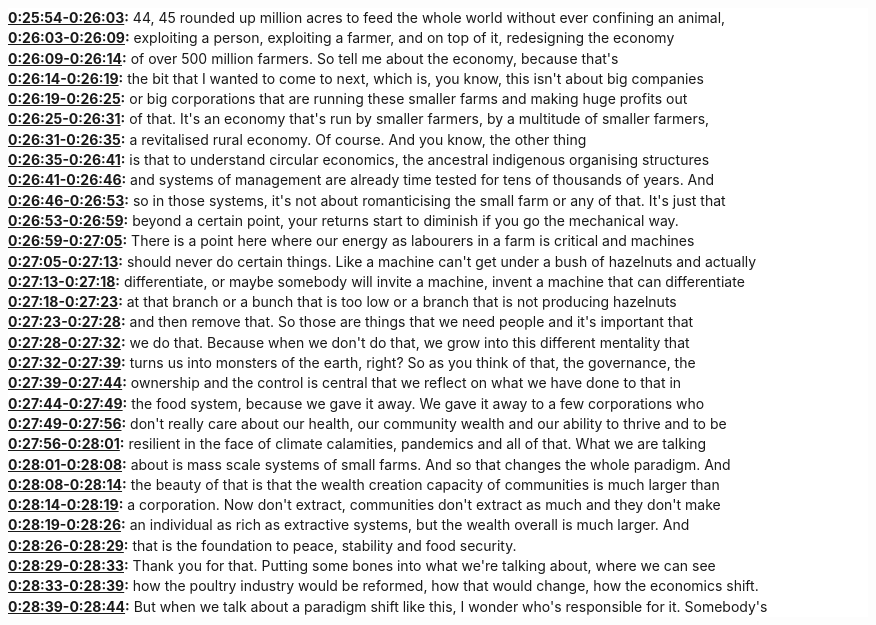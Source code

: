 **[0:25:54-0:26:03](https://anchor.fm/farmgate/episodes/Indigenous-with-the-earth-e12b91t#t=0:25:54):**  44, 45 rounded up million acres to feed the whole world without ever confining an animal,  
**[0:26:03-0:26:09](https://anchor.fm/farmgate/episodes/Indigenous-with-the-earth-e12b91t#t=0:26:03):**  exploiting a person, exploiting a farmer, and on top of it, redesigning the economy  
**[0:26:09-0:26:14](https://anchor.fm/farmgate/episodes/Indigenous-with-the-earth-e12b91t#t=0:26:09):**  of over 500 million farmers. So tell me about the economy, because that's  
**[0:26:14-0:26:19](https://anchor.fm/farmgate/episodes/Indigenous-with-the-earth-e12b91t#t=0:26:14):**  the bit that I wanted to come to next, which is, you know, this isn't about big companies  
**[0:26:19-0:26:25](https://anchor.fm/farmgate/episodes/Indigenous-with-the-earth-e12b91t#t=0:26:19):**  or big corporations that are running these smaller farms and making huge profits out  
**[0:26:25-0:26:31](https://anchor.fm/farmgate/episodes/Indigenous-with-the-earth-e12b91t#t=0:26:25):**  of that. It's an economy that's run by smaller farmers, by a multitude of smaller farmers,  
**[0:26:31-0:26:35](https://anchor.fm/farmgate/episodes/Indigenous-with-the-earth-e12b91t#t=0:26:31):**  a revitalised rural economy. Of course. And you know, the other thing  
**[0:26:35-0:26:41](https://anchor.fm/farmgate/episodes/Indigenous-with-the-earth-e12b91t#t=0:26:35):**  is that to understand circular economics, the ancestral indigenous organising structures  
**[0:26:41-0:26:46](https://anchor.fm/farmgate/episodes/Indigenous-with-the-earth-e12b91t#t=0:26:41):**  and systems of management are already time tested for tens of thousands of years. And  
**[0:26:46-0:26:53](https://anchor.fm/farmgate/episodes/Indigenous-with-the-earth-e12b91t#t=0:26:46):**  so in those systems, it's not about romanticising the small farm or any of that. It's just that  
**[0:26:53-0:26:59](https://anchor.fm/farmgate/episodes/Indigenous-with-the-earth-e12b91t#t=0:26:53):**  beyond a certain point, your returns start to diminish if you go the mechanical way.  
**[0:26:59-0:27:05](https://anchor.fm/farmgate/episodes/Indigenous-with-the-earth-e12b91t#t=0:26:59):**  There is a point here where our energy as labourers in a farm is critical and machines  
**[0:27:05-0:27:13](https://anchor.fm/farmgate/episodes/Indigenous-with-the-earth-e12b91t#t=0:27:05):**  should never do certain things. Like a machine can't get under a bush of hazelnuts and actually  
**[0:27:13-0:27:18](https://anchor.fm/farmgate/episodes/Indigenous-with-the-earth-e12b91t#t=0:27:13):**  differentiate, or maybe somebody will invite a machine, invent a machine that can differentiate  
**[0:27:18-0:27:23](https://anchor.fm/farmgate/episodes/Indigenous-with-the-earth-e12b91t#t=0:27:18):**  at that branch or a bunch that is too low or a branch that is not producing hazelnuts  
**[0:27:23-0:27:28](https://anchor.fm/farmgate/episodes/Indigenous-with-the-earth-e12b91t#t=0:27:23):**  and then remove that. So those are things that we need people and it's important that  
**[0:27:28-0:27:32](https://anchor.fm/farmgate/episodes/Indigenous-with-the-earth-e12b91t#t=0:27:28):**  we do that. Because when we don't do that, we grow into this different mentality that  
**[0:27:32-0:27:39](https://anchor.fm/farmgate/episodes/Indigenous-with-the-earth-e12b91t#t=0:27:32):**  turns us into monsters of the earth, right? So as you think of that, the governance, the  
**[0:27:39-0:27:44](https://anchor.fm/farmgate/episodes/Indigenous-with-the-earth-e12b91t#t=0:27:39):**  ownership and the control is central that we reflect on what we have done to that in  
**[0:27:44-0:27:49](https://anchor.fm/farmgate/episodes/Indigenous-with-the-earth-e12b91t#t=0:27:44):**  the food system, because we gave it away. We gave it away to a few corporations who  
**[0:27:49-0:27:56](https://anchor.fm/farmgate/episodes/Indigenous-with-the-earth-e12b91t#t=0:27:49):**  don't really care about our health, our community wealth and our ability to thrive and to be  
**[0:27:56-0:28:01](https://anchor.fm/farmgate/episodes/Indigenous-with-the-earth-e12b91t#t=0:27:56):**  resilient in the face of climate calamities, pandemics and all of that. What we are talking  
**[0:28:01-0:28:08](https://anchor.fm/farmgate/episodes/Indigenous-with-the-earth-e12b91t#t=0:28:01):**  about is mass scale systems of small farms. And so that changes the whole paradigm. And  
**[0:28:08-0:28:14](https://anchor.fm/farmgate/episodes/Indigenous-with-the-earth-e12b91t#t=0:28:08):**  the beauty of that is that the wealth creation capacity of communities is much larger than  
**[0:28:14-0:28:19](https://anchor.fm/farmgate/episodes/Indigenous-with-the-earth-e12b91t#t=0:28:14):**  a corporation. Now don't extract, communities don't extract as much and they don't make  
**[0:28:19-0:28:26](https://anchor.fm/farmgate/episodes/Indigenous-with-the-earth-e12b91t#t=0:28:19):**  an individual as rich as extractive systems, but the wealth overall is much larger. And  
**[0:28:26-0:28:29](https://anchor.fm/farmgate/episodes/Indigenous-with-the-earth-e12b91t#t=0:28:26):**  that is the foundation to peace, stability and food security.  
**[0:28:29-0:28:33](https://anchor.fm/farmgate/episodes/Indigenous-with-the-earth-e12b91t#t=0:28:29):**  Thank you for that. Putting some bones into what we're talking about, where we can see  
**[0:28:33-0:28:39](https://anchor.fm/farmgate/episodes/Indigenous-with-the-earth-e12b91t#t=0:28:33):**  how the poultry industry would be reformed, how that would change, how the economics shift.  
**[0:28:39-0:28:44](https://anchor.fm/farmgate/episodes/Indigenous-with-the-earth-e12b91t#t=0:28:39):**  But when we talk about a paradigm shift like this, I wonder who's responsible for it. Somebody's  